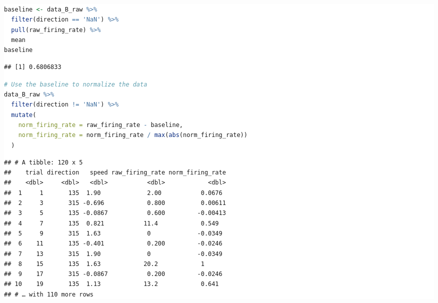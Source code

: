 ``` r
baseline <- data_B_raw %>%
  filter(direction == 'NaN') %>%
  pull(raw_firing_rate) %>%
  mean
baseline
```

    ## [1] 0.6806833

``` r
# Use the baseline to normalize the data
data_B_raw %>%
  filter(direction != 'NaN') %>%
  mutate(
    norm_firing_rate = raw_firing_rate - baseline,
    norm_firing_rate = norm_firing_rate / max(abs(norm_firing_rate))
  )
```

    ## # A tibble: 120 x 5
    ##    trial direction   speed raw_firing_rate norm_firing_rate
    ##    <dbl>     <dbl>   <dbl>           <dbl>            <dbl>
    ##  1     1       135  1.90             2.00           0.0676 
    ##  2     3       315 -0.696            0.800          0.00611
    ##  3     5       135 -0.0867           0.600         -0.00413
    ##  4     7       135  0.821           11.4            0.549  
    ##  5     9       315  1.63             0             -0.0349 
    ##  6    11       135 -0.401            0.200         -0.0246 
    ##  7    13       315  1.90             0             -0.0349 
    ##  8    15       135  1.63            20.2            1      
    ##  9    17       315 -0.0867           0.200         -0.0246 
    ## 10    19       135  1.13            13.2            0.641  
    ## # … with 110 more rows
